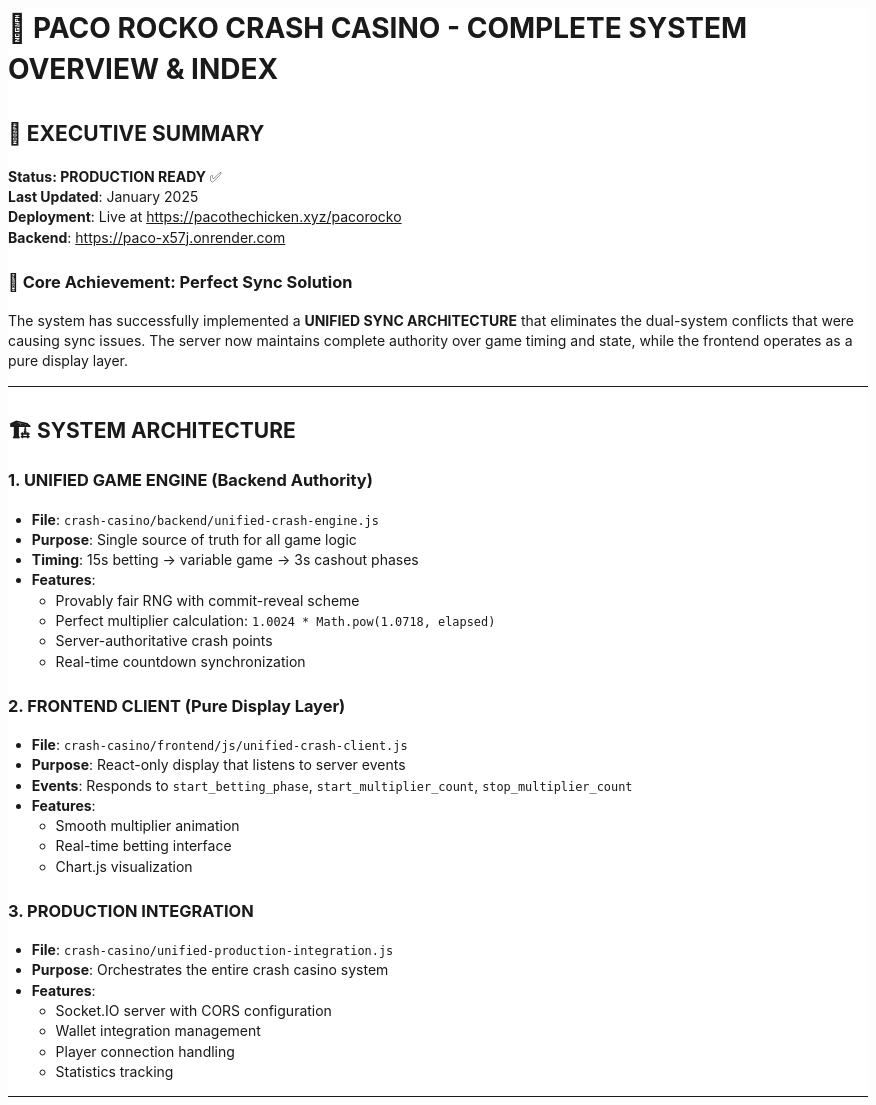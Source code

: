 # 🎰 PACO ROCKO CRASH CASINO - COMPLETE SYSTEM OVERVIEW & INDEX

## 🎯 **EXECUTIVE SUMMARY**

**Status: PRODUCTION READY** ✅  
**Last Updated**: January 2025  
**Deployment**: Live at https://pacothechicken.xyz/pacorocko  
**Backend**: https://paco-x57j.onrender.com  

### 🚀 **Core Achievement: Perfect Sync Solution**
The system has successfully implemented a **UNIFIED SYNC ARCHITECTURE** that eliminates the dual-system conflicts that were causing sync issues. The server now maintains complete authority over game timing and state, while the frontend operates as a pure display layer.

---

## 🏗️ **SYSTEM ARCHITECTURE**

### **1. UNIFIED GAME ENGINE (Backend Authority)**
- **File**: `crash-casino/backend/unified-crash-engine.js`
- **Purpose**: Single source of truth for all game logic
- **Timing**: 15s betting → variable game → 3s cashout phases
- **Features**:
  - Provably fair RNG with commit-reveal scheme
  - Perfect multiplier calculation: `1.0024 * Math.pow(1.0718, elapsed)`
  - Server-authoritative crash points
  - Real-time countdown synchronization

### **2. FRONTEND CLIENT (Pure Display Layer)**
- **File**: `crash-casino/frontend/js/unified-crash-client.js`
- **Purpose**: React-only display that listens to server events
- **Events**: Responds to `start_betting_phase`, `start_multiplier_count`, `stop_multiplier_count`
- **Features**:
  - Smooth multiplier animation
  - Real-time betting interface
  - Chart.js visualization

### **3. PRODUCTION INTEGRATION**
- **File**: `crash-casino/unified-production-integration.js`
- **Purpose**: Orchestrates the entire crash casino system
- **Features**:
  - Socket.IO server with CORS configuration
  - Wallet integration management
  - Player connection handling
  - Statistics tracking

---
